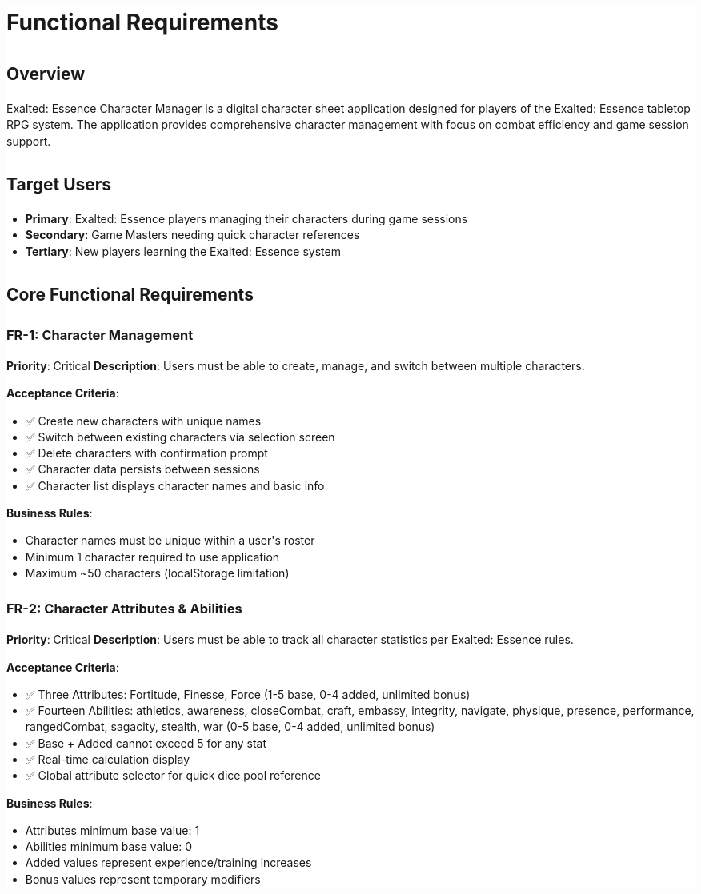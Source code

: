 # Functional Requirements

## Overview
Exalted: Essence Character Manager is a digital character sheet application designed for players of the Exalted: Essence tabletop RPG system. The application provides comprehensive character management with focus on combat efficiency and game session support.

## Target Users
- **Primary**: Exalted: Essence players managing their characters during game sessions
- **Secondary**: Game Masters needing quick character references
- **Tertiary**: New players learning the Exalted: Essence system

## Core Functional Requirements

### FR-1: Character Management
**Priority**: Critical
**Description**: Users must be able to create, manage, and switch between multiple characters.

**Acceptance Criteria**:
- ✅ Create new characters with unique names
- ✅ Switch between existing characters via selection screen
- ✅ Delete characters with confirmation prompt
- ✅ Character data persists between sessions
- ✅ Character list displays character names and basic info

**Business Rules**:
- Character names must be unique within a user's roster
- Minimum 1 character required to use application
- Maximum ~50 characters (localStorage limitation)

### FR-2: Character Attributes & Abilities
**Priority**: Critical
**Description**: Users must be able to track all character statistics per Exalted: Essence rules.

**Acceptance Criteria**:
- ✅ Three Attributes: Fortitude, Finesse, Force (1-5 base, 0-4 added, unlimited bonus)
- ✅ Fourteen Abilities: athletics, awareness, closeCombat, craft, embassy, integrity, navigate, physique, presence, performance, rangedCombat, sagacity, stealth, war (0-5 base, 0-4 added, unlimited bonus)
- ✅ Base + Added cannot exceed 5 for any stat
- ✅ Real-time calculation display
- ✅ Global attribute selector for quick dice pool reference

**Business Rules**:
- Attributes minimum base value: 1
- Abilities minimum base value: 0
- Added values represent experience/training increases
- Bonus values represent temporary modifiers
